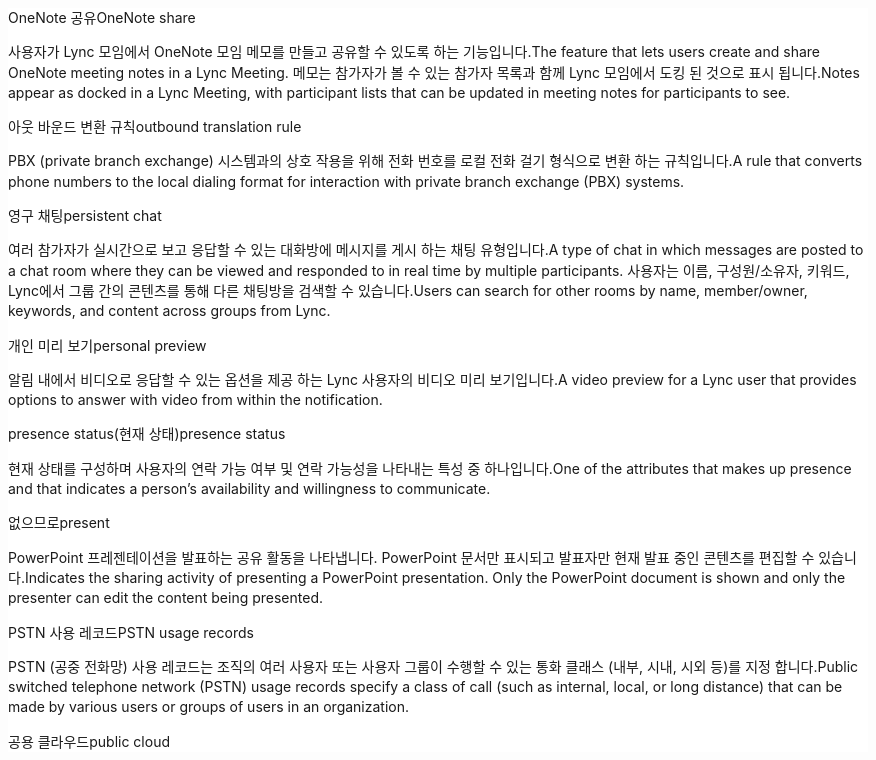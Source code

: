 </tr>
<tr class="odd">
<td><p><span data-ttu-id="eea5e-211">OneNote 공유</span><span class="sxs-lookup"><span data-stu-id="eea5e-211">OneNote share</span></span></p></td>
<td><p><span data-ttu-id="eea5e-212">사용자가 Lync 모임에서 OneNote 모임 메모를 만들고 공유할 수 있도록 하는 기능입니다.</span><span class="sxs-lookup"><span data-stu-id="eea5e-212">The feature that lets users create and share OneNote meeting notes in a Lync Meeting.</span></span> <span data-ttu-id="eea5e-213">메모는 참가자가 볼 수 있는 참가자 목록과 함께 Lync 모임에서 도킹 된 것으로 표시 됩니다.</span><span class="sxs-lookup"><span data-stu-id="eea5e-213">Notes appear as docked in a Lync Meeting, with participant lists that can be updated in meeting notes for participants to see.</span></span></p></td>
</tr>
<tr class="even">
<td><p><span data-ttu-id="eea5e-214">아웃 바운드 변환 규칙</span><span class="sxs-lookup"><span data-stu-id="eea5e-214">outbound translation rule</span></span></p></td>
<td><p><span data-ttu-id="eea5e-215">PBX (private branch exchange) 시스템과의 상호 작용을 위해 전화 번호를 로컬 전화 걸기 형식으로 변환 하는 규칙입니다.</span><span class="sxs-lookup"><span data-stu-id="eea5e-215">A rule that converts phone numbers to the local dialing format for interaction with private branch exchange (PBX) systems.</span></span></p></td>
</tr>
<tr class="odd">
<td><p><span data-ttu-id="eea5e-216">영구 채팅</span><span class="sxs-lookup"><span data-stu-id="eea5e-216">persistent chat</span></span></p></td>
<td><p><span data-ttu-id="eea5e-217">여러 참가자가 실시간으로 보고 응답할 수 있는 대화방에 메시지를 게시 하는 채팅 유형입니다.</span><span class="sxs-lookup"><span data-stu-id="eea5e-217">A type of chat in which messages are posted to a chat room where they can be viewed and responded to in real time by multiple participants.</span></span> <span data-ttu-id="eea5e-218">사용자는 이름, 구성원/소유자, 키워드, Lync에서 그룹 간의 콘텐츠를 통해 다른 채팅방을 검색할 수 있습니다.</span><span class="sxs-lookup"><span data-stu-id="eea5e-218">Users can search for other rooms by name, member/owner, keywords, and content across groups from Lync.</span></span></p></td>
</tr>
<tr class="even">
<td><p><span data-ttu-id="eea5e-219">개인 미리 보기</span><span class="sxs-lookup"><span data-stu-id="eea5e-219">personal preview</span></span></p></td>
<td><p><span data-ttu-id="eea5e-220">알림 내에서 비디오로 응답할 수 있는 옵션을 제공 하는 Lync 사용자의 비디오 미리 보기입니다.</span><span class="sxs-lookup"><span data-stu-id="eea5e-220">A video preview for a Lync user that provides options to answer with video from within the notification.</span></span></p></td>
</tr>
<tr class="odd">
<td><p><span data-ttu-id="eea5e-221">presence status(현재 상태)</span><span class="sxs-lookup"><span data-stu-id="eea5e-221">presence status</span></span></p></td>
<td><p><span data-ttu-id="eea5e-222">현재 상태를 구성하며 사용자의 연락 가능 여부 및 연락 가능성을 나타내는 특성 중 하나입니다.</span><span class="sxs-lookup"><span data-stu-id="eea5e-222">One of the attributes that makes up presence and that indicates a person’s availability and willingness to communicate.</span></span></p></td>
</tr>
<tr class="even">
<td><p><span data-ttu-id="eea5e-223">없으므로</span><span class="sxs-lookup"><span data-stu-id="eea5e-223">present</span></span></p></td>
<td><p><span data-ttu-id="eea5e-p115">PowerPoint 프레젠테이션을 발표하는 공유 활동을 나타냅니다. PowerPoint 문서만 표시되고 발표자만 현재 발표 중인 콘텐츠를 편집할 수 있습니다.</span><span class="sxs-lookup"><span data-stu-id="eea5e-p115">Indicates the sharing activity of presenting a PowerPoint presentation. Only the PowerPoint document is shown and only the presenter can edit the content being presented.</span></span></p></td>
</tr>
<tr class="odd">
<td><p><span data-ttu-id="eea5e-226">PSTN 사용 레코드</span><span class="sxs-lookup"><span data-stu-id="eea5e-226">PSTN usage records</span></span></p></td>
<td><p><span data-ttu-id="eea5e-227">PSTN (공중 전화망) 사용 레코드는 조직의 여러 사용자 또는 사용자 그룹이 수행할 수 있는 통화 클래스 (내부, 시내, 시외 등)를 지정 합니다.</span><span class="sxs-lookup"><span data-stu-id="eea5e-227">Public switched telephone network (PSTN) usage records specify a class of call (such as internal, local, or long distance) that can be made by various users or groups of users in an organization.</span></span></p></td>
</tr>
<tr class="even">
<td><p><span data-ttu-id="eea5e-228">공용 클라우드</span><span class="sxs-lookup"><span data-stu-id="eea5e-228">public cloud</span></span></p></td>